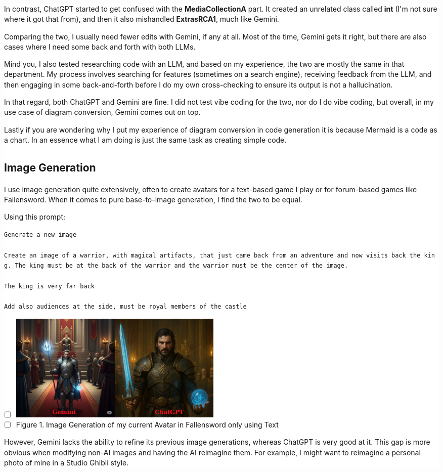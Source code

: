 In contrast, ChatGPT started to get confused with the **MediaCollectionA** part. It created an unrelated class called **int** (I'm not sure where it got that from), and then it also mishandled **ExtrasRCA1**, much like Gemini.

Comparing the two, I usually need fewer edits with Gemini, if any at all. Most of the time, Gemini gets it right, but there are also cases where I need some back and forth with both LLMs.

Mind you, I also tested researching code with an LLM, and based on my experience, the two are mostly the same in that department. My process involves searching for features (sometimes on a search engine), receiving feedback from the LLM, and then engaging in some back-and-forth before I do my own cross-checking to ensure its output is not a hallucination.

In that regard, both ChatGPT and Gemini are fine. I did not test vibe coding for the two, nor do I do vibe coding, but overall, in my use case of diagram conversion, Gemini comes out on top.

Lastly if you are wondering why I put my experience of diagram conversion in code generation it is because Mermaid is a code as a chart. In an essence what I am doing is just the same task as creating simple code.

## Image Generation

I use image generation quite extensively, often to create avatars for a text-based game I play or for forum-based games like Fallensword. When it comes to pure base-to-image generation, I find the two to be equal.

Using this prompt:

```text
Generate a new image

Create an image of a warrior, with magical artifacts, that just came back from an adventure and now visits back the king. The king must be at the back of the warrior and the warrior must be the center of the image.

The king is very far back

Add also audiences at the side, must be royal members of the castle 
```

- [ ] [![](images/gemini_avatar_tmb.png)](images/gemini_avatar.png)
- [ ] Figure 1\. Image Generation of my current Avatar in Fallensword only using Text

However, Gemini lacks the ability to refine its previous image generations, whereas ChatGPT is very good at it. This gap is more obvious when modifying non-AI images and having the AI reimagine them. For example, I might want to reimagine a personal photo of mine in a Studio Ghibli style.
